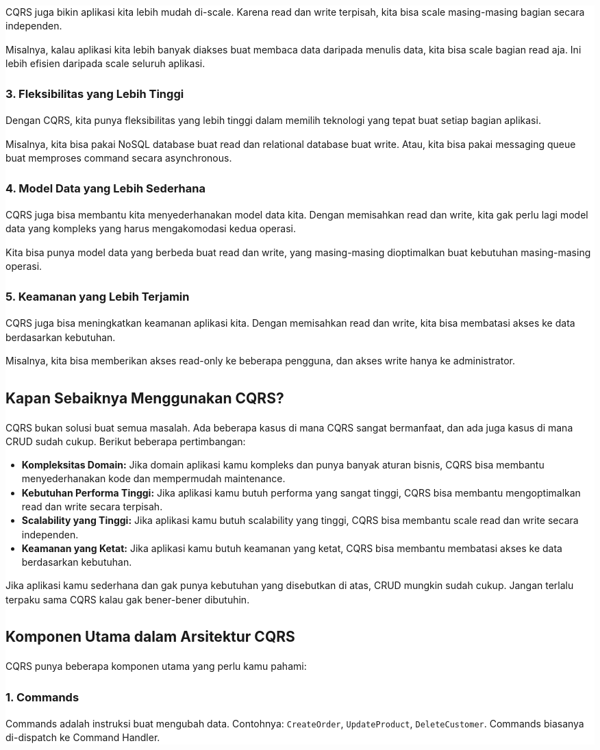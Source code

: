 CQRS juga bikin aplikasi kita lebih mudah di-scale. Karena read dan write terpisah, kita bisa scale masing-masing bagian secara independen.

Misalnya, kalau aplikasi kita lebih banyak diakses buat membaca data daripada menulis data, kita bisa scale bagian read aja. Ini lebih efisien daripada scale seluruh aplikasi.

### 3\. Fleksibilitas yang Lebih Tinggi

Dengan CQRS, kita punya fleksibilitas yang lebih tinggi dalam memilih teknologi yang tepat buat setiap bagian aplikasi.

Misalnya, kita bisa pakai NoSQL database buat read dan relational database buat write. Atau, kita bisa pakai messaging queue buat memproses command secara asynchronous.

### 4\. Model Data yang Lebih Sederhana

CQRS juga bisa membantu kita menyederhanakan model data kita. Dengan memisahkan read dan write, kita gak perlu lagi model data yang kompleks yang harus mengakomodasi kedua operasi.

Kita bisa punya model data yang berbeda buat read dan write, yang masing-masing dioptimalkan buat kebutuhan masing-masing operasi.

### 5\. Keamanan yang Lebih Terjamin

CQRS juga bisa meningkatkan keamanan aplikasi kita. Dengan memisahkan read dan write, kita bisa membatasi akses ke data berdasarkan kebutuhan.

Misalnya, kita bisa memberikan akses read-only ke beberapa pengguna, dan akses write hanya ke administrator.

## Kapan Sebaiknya Menggunakan CQRS?

CQRS bukan solusi buat semua masalah. Ada beberapa kasus di mana CQRS sangat bermanfaat, dan ada juga kasus di mana CRUD sudah cukup. Berikut beberapa pertimbangan:

- **Kompleksitas Domain:** Jika domain aplikasi kamu kompleks dan punya banyak aturan bisnis, CQRS bisa membantu menyederhanakan kode dan mempermudah maintenance.
- **Kebutuhan Performa Tinggi:** Jika aplikasi kamu butuh performa yang sangat tinggi, CQRS bisa membantu mengoptimalkan read dan write secara terpisah.
- **Scalability yang Tinggi:** Jika aplikasi kamu butuh scalability yang tinggi, CQRS bisa membantu scale read dan write secara independen.
- **Keamanan yang Ketat:** Jika aplikasi kamu butuh keamanan yang ketat, CQRS bisa membantu membatasi akses ke data berdasarkan kebutuhan.

Jika aplikasi kamu sederhana dan gak punya kebutuhan yang disebutkan di atas, CRUD mungkin sudah cukup. Jangan terlalu terpaku sama CQRS kalau gak bener-bener dibutuhin.

## Komponen Utama dalam Arsitektur CQRS

CQRS punya beberapa komponen utama yang perlu kamu pahami:

### 1\. Commands

Commands adalah instruksi buat mengubah data. Contohnya: `CreateOrder`, `UpdateProduct`, `DeleteCustomer`. Commands biasanya di-dispatch ke Command Handler.
